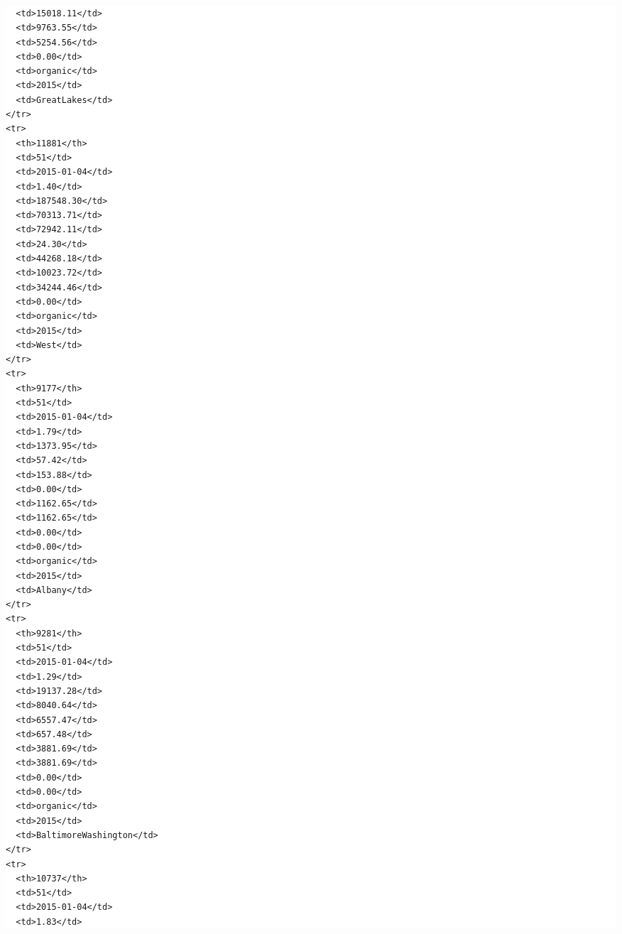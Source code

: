       <td>15018.11</td>
      <td>9763.55</td>
      <td>5254.56</td>
      <td>0.00</td>
      <td>organic</td>
      <td>2015</td>
      <td>GreatLakes</td>
    </tr>
    <tr>
      <th>11881</th>
      <td>51</td>
      <td>2015-01-04</td>
      <td>1.40</td>
      <td>187548.30</td>
      <td>70313.71</td>
      <td>72942.11</td>
      <td>24.30</td>
      <td>44268.18</td>
      <td>10023.72</td>
      <td>34244.46</td>
      <td>0.00</td>
      <td>organic</td>
      <td>2015</td>
      <td>West</td>
    </tr>
    <tr>
      <th>9177</th>
      <td>51</td>
      <td>2015-01-04</td>
      <td>1.79</td>
      <td>1373.95</td>
      <td>57.42</td>
      <td>153.88</td>
      <td>0.00</td>
      <td>1162.65</td>
      <td>1162.65</td>
      <td>0.00</td>
      <td>0.00</td>
      <td>organic</td>
      <td>2015</td>
      <td>Albany</td>
    </tr>
    <tr>
      <th>9281</th>
      <td>51</td>
      <td>2015-01-04</td>
      <td>1.29</td>
      <td>19137.28</td>
      <td>8040.64</td>
      <td>6557.47</td>
      <td>657.48</td>
      <td>3881.69</td>
      <td>3881.69</td>
      <td>0.00</td>
      <td>0.00</td>
      <td>organic</td>
      <td>2015</td>
      <td>BaltimoreWashington</td>
    </tr>
    <tr>
      <th>10737</th>
      <td>51</td>
      <td>2015-01-04</td>
      <td>1.83</td>